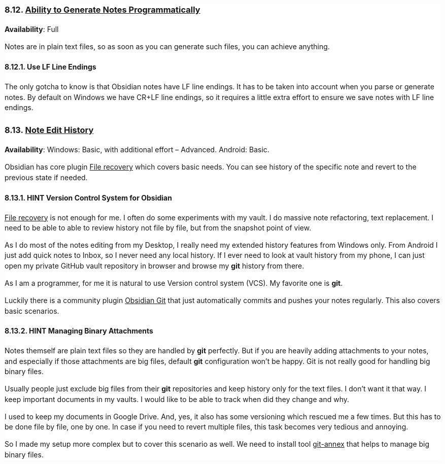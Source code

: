 ### 8.12\. [Ability to Generate Notes Programmatically](Perfect%2520Notes%2520or%2520My%2520Journey%2520to%2520Obsidian%2520%E2%80%93%2520mnaoumov.NET.md##512-ability-to-generate-notes-programmatically)

**Availability**: Full

Notes are in plain text files, so as soon as you can generate such files, you can achieve anything.

#### 8.12.1\. Use LF Line Endings

The only gotcha to know is that Obsidian notes have LF line endings. It has to be taken into account when you parse or generate notes. By default on Windows we have CR+LF line endings, so it requires a little extra effort to ensure we save notes with LF line endings.

### 8.13\. [Note Edit History](Perfect%2520Notes%2520or%2520My%2520Journey%2520to%2520Obsidian%2520%E2%80%93%2520mnaoumov.NET.md##513-note-edit-history)

**Availability**: Windows: Basic, with additional effort – Advanced. Android: Basic.

Obsidian has core plugin [File recovery](https://help.obsidian.md/Plugins/File+recovery) which covers basic needs. You can see history of the specific note and revert to the previous state if needed.

#### 8.13.1\. HINT Version Control System for Obsidian

[File recovery](https://help.obsidian.md/Plugins/File+recovery) is not enough for me. I often do some experiments with my vault. I do massive note refactoring, text replacement. I need to be able to able to review history not file by file, but from the snapshot point of view.

As I do most of the notes editing from my Desktop, I really need my extended history features from Windows only. From Android I just add quick notes to Inbox, so I never need any local history. If I ever need to look at vault history from my phone, I can just open my private GitHub vault repository in browser and browse my **git** history from there.

As I am a programmer, for me it is natural to use Version control system (VCS). My favorite one is **git**.

Luckily there is a community plugin [Obsidian Git](https://github.com/denolehov/obsidian-git) that just automatically commits and pushes your notes regularly. This also covers basic scenarios.

#### 8.13.2\. HINT Managing Binary Attachments

Notes themself are plain text files so they are handled by **git** perfectly. But if you are heavily adding attachments to your notes, and especially if those attachments are big files, default **git** configuration won’t be happy. Git is not really good for handling big binary files.

Usually people just exclude big files from their **git** repositories and keep history only for the text files. I don’t want it that way. I keep important documents in my vaults. I would like to be able to track when did they change and why.

I used to keep my documents in Google Drive. And, yes, it also has some versioning which rescued me a few times. But this has to be done file by file, one by one. In case if you need to revert multiple files, this task becomes very tedious and annoying.

So I made my setup more complex but to cover this scenario as well. We need to install tool [git-annex](https://git-annex.branchable.com/) that helps to manage big binary files.
